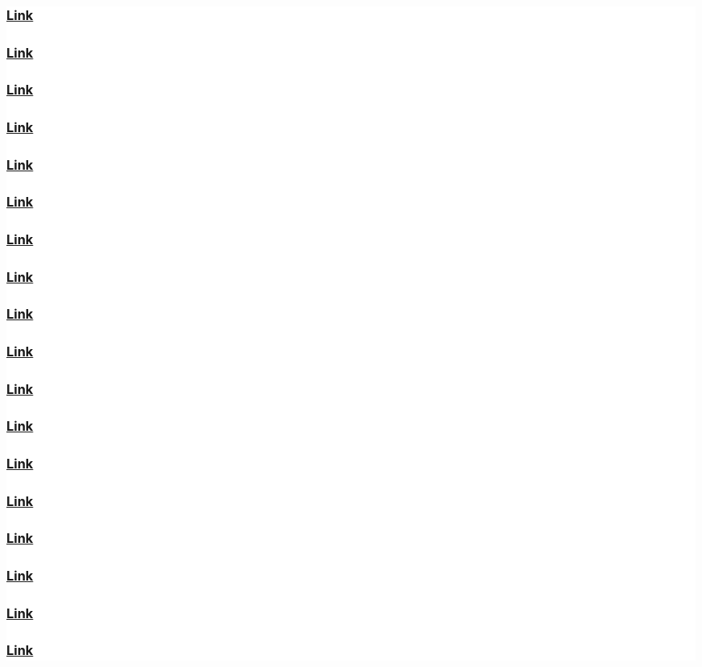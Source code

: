 ### [Link](https://images.dog.ceo/breeds/schipperke/n02104365_9309.jpg)
### [Link](https://images.dog.ceo/breeds/schipperke/n02104365_9337.jpg)
### [Link](https://images.dog.ceo/breeds/schipperke/n02104365_9354.jpg)
### [Link](https://images.dog.ceo/breeds/schipperke/n02104365_9369.jpg)
### [Link](https://images.dog.ceo/breeds/schipperke/n02104365_9399.jpg)
### [Link](https://images.dog.ceo/breeds/schipperke/n02104365_9489.jpg)
### [Link](https://images.dog.ceo/breeds/schipperke/n02104365_9552.jpg)
### [Link](https://images.dog.ceo/breeds/schipperke/n02104365_9595.jpg)
### [Link](https://images.dog.ceo/breeds/schipperke/n02104365_9611.jpg)
### [Link](https://images.dog.ceo/breeds/schipperke/n02104365_9639.jpg)
### [Link](https://images.dog.ceo/breeds/schipperke/n02104365_9640.jpg)
### [Link](https://images.dog.ceo/breeds/schipperke/n02104365_9712.jpg)
### [Link](https://images.dog.ceo/breeds/schipperke/n02104365_9873.jpg)
### [Link](https://images.dog.ceo/breeds/schipperke/n02104365_9916.jpg)
### [Link](https://images.dog.ceo/breeds/schipperke/n02104365_9954.jpg)
### [Link](https://images.dog.ceo/breeds/schipperke/n02104365_996.jpg)
### [Link](https://images.dog.ceo/breeds/schipperke/n02104365_999.jpg)
### [Link](https://images.dog.ceo/breeds/schipperke/n02104365_9994.jpg)